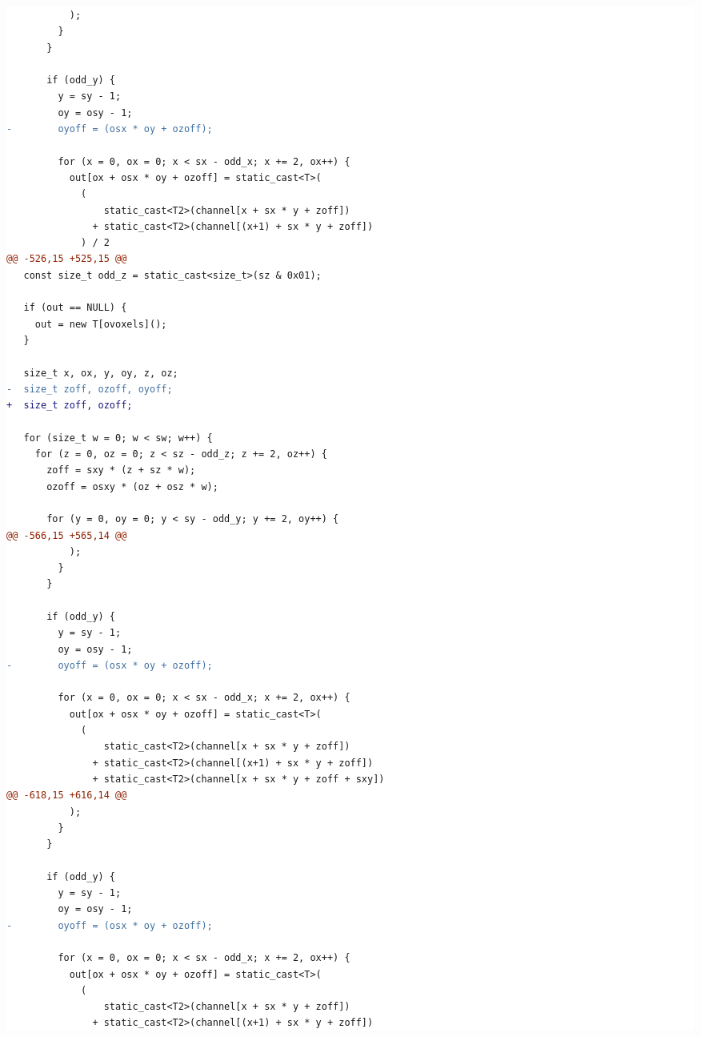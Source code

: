 ```diff
           );
         }
       }
 
       if (odd_y) {
         y = sy - 1;
         oy = osy - 1;
-        oyoff = (osx * oy + ozoff);
 
         for (x = 0, ox = 0; x < sx - odd_x; x += 2, ox++) {
           out[ox + osx * oy + ozoff] = static_cast<T>(
             (
                 static_cast<T2>(channel[x + sx * y + zoff]) 
               + static_cast<T2>(channel[(x+1) + sx * y + zoff])
             ) / 2
@@ -526,15 +525,15 @@
   const size_t odd_z = static_cast<size_t>(sz & 0x01);
 
   if (out == NULL) {
     out = new T[ovoxels]();
   }
 
   size_t x, ox, y, oy, z, oz;
-  size_t zoff, ozoff, oyoff;
+  size_t zoff, ozoff;
 
   for (size_t w = 0; w < sw; w++) {
     for (z = 0, oz = 0; z < sz - odd_z; z += 2, oz++) {
       zoff = sxy * (z + sz * w);
       ozoff = osxy * (oz + osz * w);
 
       for (y = 0, oy = 0; y < sy - odd_y; y += 2, oy++) {
@@ -566,15 +565,14 @@
           );
         }
       }
 
       if (odd_y) {
         y = sy - 1;
         oy = osy - 1;
-        oyoff = (osx * oy + ozoff);
 
         for (x = 0, ox = 0; x < sx - odd_x; x += 2, ox++) {
           out[ox + osx * oy + ozoff] = static_cast<T>(
             (
                 static_cast<T2>(channel[x + sx * y + zoff]) 
               + static_cast<T2>(channel[(x+1) + sx * y + zoff])
               + static_cast<T2>(channel[x + sx * y + zoff + sxy]) 
@@ -618,15 +616,14 @@
           );
         }
       }
 
       if (odd_y) {
         y = sy - 1;
         oy = osy - 1;
-        oyoff = (osx * oy + ozoff);
 
         for (x = 0, ox = 0; x < sx - odd_x; x += 2, ox++) {
           out[ox + osx * oy + ozoff] = static_cast<T>(
             (
                 static_cast<T2>(channel[x + sx * y + zoff]) 
               + static_cast<T2>(channel[(x+1) + sx * y + zoff])
```